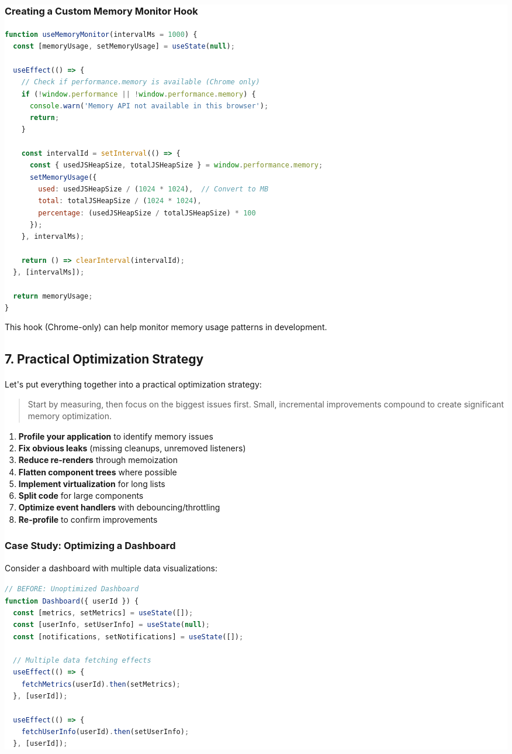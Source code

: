 ### Creating a Custom Memory Monitor Hook

```javascript
function useMemoryMonitor(intervalMs = 1000) {
  const [memoryUsage, setMemoryUsage] = useState(null);
  
  useEffect(() => {
    // Check if performance.memory is available (Chrome only)
    if (!window.performance || !window.performance.memory) {
      console.warn('Memory API not available in this browser');
      return;
    }
  
    const intervalId = setInterval(() => {
      const { usedJSHeapSize, totalJSHeapSize } = window.performance.memory;
      setMemoryUsage({
        used: usedJSHeapSize / (1024 * 1024),  // Convert to MB
        total: totalJSHeapSize / (1024 * 1024),
        percentage: (usedJSHeapSize / totalJSHeapSize) * 100
      });
    }, intervalMs);
  
    return () => clearInterval(intervalId);
  }, [intervalMs]);
  
  return memoryUsage;
}
```

This hook (Chrome-only) can help monitor memory usage patterns in development.

## 7. Practical Optimization Strategy

Let's put everything together into a practical optimization strategy:

> Start by measuring, then focus on the biggest issues first. Small, incremental improvements compound to create significant memory optimization.

1. **Profile your application** to identify memory issues
2. **Fix obvious leaks** (missing cleanups, unremoved listeners)
3. **Reduce re-renders** through memoization
4. **Flatten component trees** where possible
5. **Implement virtualization** for long lists
6. **Split code** for large components
7. **Optimize event handlers** with debouncing/throttling
8. **Re-profile** to confirm improvements

### Case Study: Optimizing a Dashboard

Consider a dashboard with multiple data visualizations:

```javascript
// BEFORE: Unoptimized Dashboard
function Dashboard({ userId }) {
  const [metrics, setMetrics] = useState([]);
  const [userInfo, setUserInfo] = useState(null);
  const [notifications, setNotifications] = useState([]);
  
  // Multiple data fetching effects
  useEffect(() => {
    fetchMetrics(userId).then(setMetrics);
  }, [userId]);
  
  useEffect(() => {
    fetchUserInfo(userId).then(setUserInfo);
  }, [userId]);
```